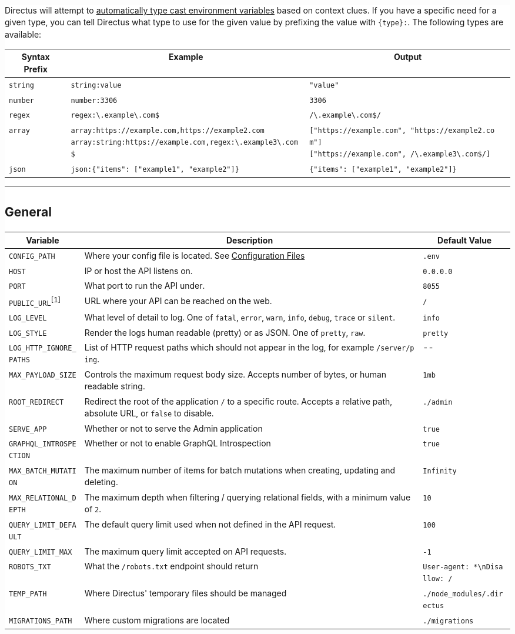Directus will attempt to [automatically type cast environment variables](#type-casting-and-nesting) based on context
clues. If you have a specific need for a given type, you can tell Directus what type to use for the given value by
prefixing the value with `{type}:`. The following types are available:

| Syntax Prefix | Example                                                                                                         | Output                                                                                               |
| ------------- | --------------------------------------------------------------------------------------------------------------- | ---------------------------------------------------------------------------------------------------- |
| `string`      | `string:value`                                                                                                  | `"value"`                                                                                            |
| `number`      | `number:3306`                                                                                                   | `3306`                                                                                               |
| `regex`       | `regex:\.example\.com$`                                                                                         | `/\.example\.com$/`                                                                                  |
| `array`       | `array:https://example.com,https://example2.com` <br> `array:string:https://example.com,regex:\.example3\.com$` | `["https://example.com", "https://example2.com"]` <br> `["https://example.com", /\.example3\.com$/]` |
| `json`        | `json:{"items": ["example1", "example2"]}`                                                                      | `{"items": ["example1", "example2"]}`                                                                |

---

## General

| Variable                   | Description                                                                                                                 | Default Value                |
| -------------------------- | --------------------------------------------------------------------------------------------------------------------------- | ---------------------------- |
| `CONFIG_PATH`              | Where your config file is located. See [Configuration Files](#configuration-files)                                          | `.env`                       |
| `HOST`                     | IP or host the API listens on.                                                                                              | `0.0.0.0`                    |
| `PORT`                     | What port to run the API under.                                                                                             | `8055`                       |
| `PUBLIC_URL`<sup>[1]</sup> | URL where your API can be reached on the web.                                                                               | `/`                          |
| `LOG_LEVEL`                | What level of detail to log. One of `fatal`, `error`, `warn`, `info`, `debug`, `trace` or `silent`.                         | `info`                       |
| `LOG_STYLE`                | Render the logs human readable (pretty) or as JSON. One of `pretty`, `raw`.                                                 | `pretty`                     |
| `LOG_HTTP_IGNORE_PATHS`    | List of HTTP request paths which should not appear in the log, for example `/server/ping`.                                  | --                           |
| `MAX_PAYLOAD_SIZE`         | Controls the maximum request body size. Accepts number of bytes, or human readable string.                                  | `1mb`                        |
| `ROOT_REDIRECT`            | Redirect the root of the application `/` to a specific route. Accepts a relative path, absolute URL, or `false` to disable. | `./admin`                    |
| `SERVE_APP`                | Whether or not to serve the Admin application                                                                               | `true`                       |
| `GRAPHQL_INTROSPECTION`    | Whether or not to enable GraphQL Introspection                                                                              | `true`                       |
| `MAX_BATCH_MUTATION`       | The maximum number of items for batch mutations when creating, updating and deleting.                                       | `Infinity`                   |
| `MAX_RELATIONAL_DEPTH`     | The maximum depth when filtering / querying relational fields, with a minimum value of `2`.                                 | `10`                         |
| `QUERY_LIMIT_DEFAULT`      | The default query limit used when not defined in the API request.                                                           | `100`                        |
| `QUERY_LIMIT_MAX`          | The maximum query limit accepted on API requests.                                                                           | `-1`                         |
| `ROBOTS_TXT`               | What the `/robots.txt` endpoint should return                                                                               | `User-agent: *\nDisallow: /` |
| `TEMP_PATH`                | Where Directus' temporary files should be managed                                                                           | `./node_modules/.directus`   |
| `MIGRATIONS_PATH`          | Where custom migrations are located                                                                                         | `./migrations`               |
